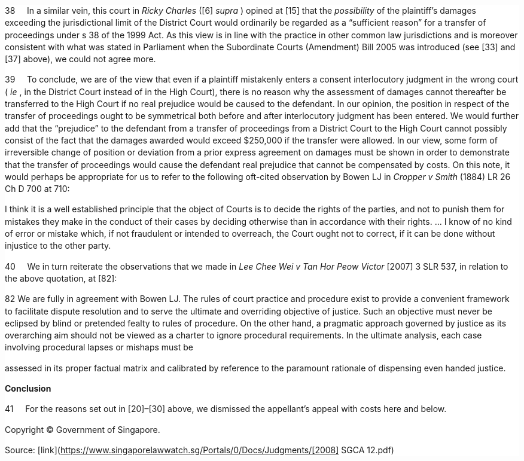38     In a similar vein, this court in _Ricky Charles_ ([6] _supra_ ) opined at [15] that the _possibility_ of the plaintiff’s damages exceeding the jurisdictional limit of the District Court would ordinarily be regarded as a “sufficient reason” for a transfer of proceedings under s 38 of the 1999 Act. As this view is in line with the practice in other common law jurisdictions and is moreover consistent with what was stated in Parliament when the Subordinate Courts (Amendment) Bill 2005 was introduced (see [33] and [37] above), we could not agree more. 

39     To conclude, we are of the view that even if a plaintiff mistakenly enters a consent interlocutory judgment in the wrong court ( _ie_ , in the District Court instead of in the High Court), there is no reason why the assessment of damages cannot thereafter be transferred to the High Court if no real prejudice would be caused to the defendant. In our opinion, the position in respect of the transfer of proceedings ought to be symmetrical both before and after interlocutory judgment has been entered. We would further add that the “prejudice” to the defendant from a transfer of proceedings from a District Court to the High Court cannot possibly consist of the fact that the damages awarded would exceed $250,000 if the transfer were allowed. In our view, some form of irreversible change of position or deviation from a prior express agreement on damages must be shown in order to demonstrate that the transfer of proceedings would cause the defendant real prejudice that cannot be compensated by costs. On this note, it would perhaps be appropriate for us to refer to the following oft-cited observation by Bowen LJ in _Cropper v Smith_ (1884) LR 26 Ch D 700 at 710: 

 I think it is a well established principle that the object of Courts is to decide the rights of the parties, and not to punish them for mistakes they make in the conduct of their cases by deciding otherwise than in accordance with their rights. ... I know of no kind of error or mistake which, if not fraudulent or intended to overreach, the Court ought not to correct, if it can be done without injustice to the other party. 

40     We in turn reiterate the observations that we made in _Lee Chee Wei v Tan Hor Peow Victor_ <span class="citation">[2007] 3 SLR 537</span>, in relation to the above quotation, at [82]: 

 82 We are fully in agreement with Bowen LJ. The rules of court practice and procedure exist to provide a convenient framework to facilitate dispute resolution and to serve the ultimate and overriding objective of justice. Such an objective must never be eclipsed by blind or pretended fealty to rules of procedure. On the other hand, a pragmatic approach governed by justice as its overarching aim should not be viewed as a charter to ignore procedural requirements. In the ultimate analysis, each case involving procedural lapses or mishaps must be 


 assessed in its proper factual matrix and calibrated by reference to the paramount rationale of dispensing even handed justice. 

**Conclusion** 

41     For the reasons set out in [20]–[30] above, we dismissed the appellant’s appeal with costs here and below. 

 Copyright © Government of Singapore. 


Source: [link](https://www.singaporelawwatch.sg/Portals/0/Docs/Judgments/[2008] SGCA 12.pdf)
